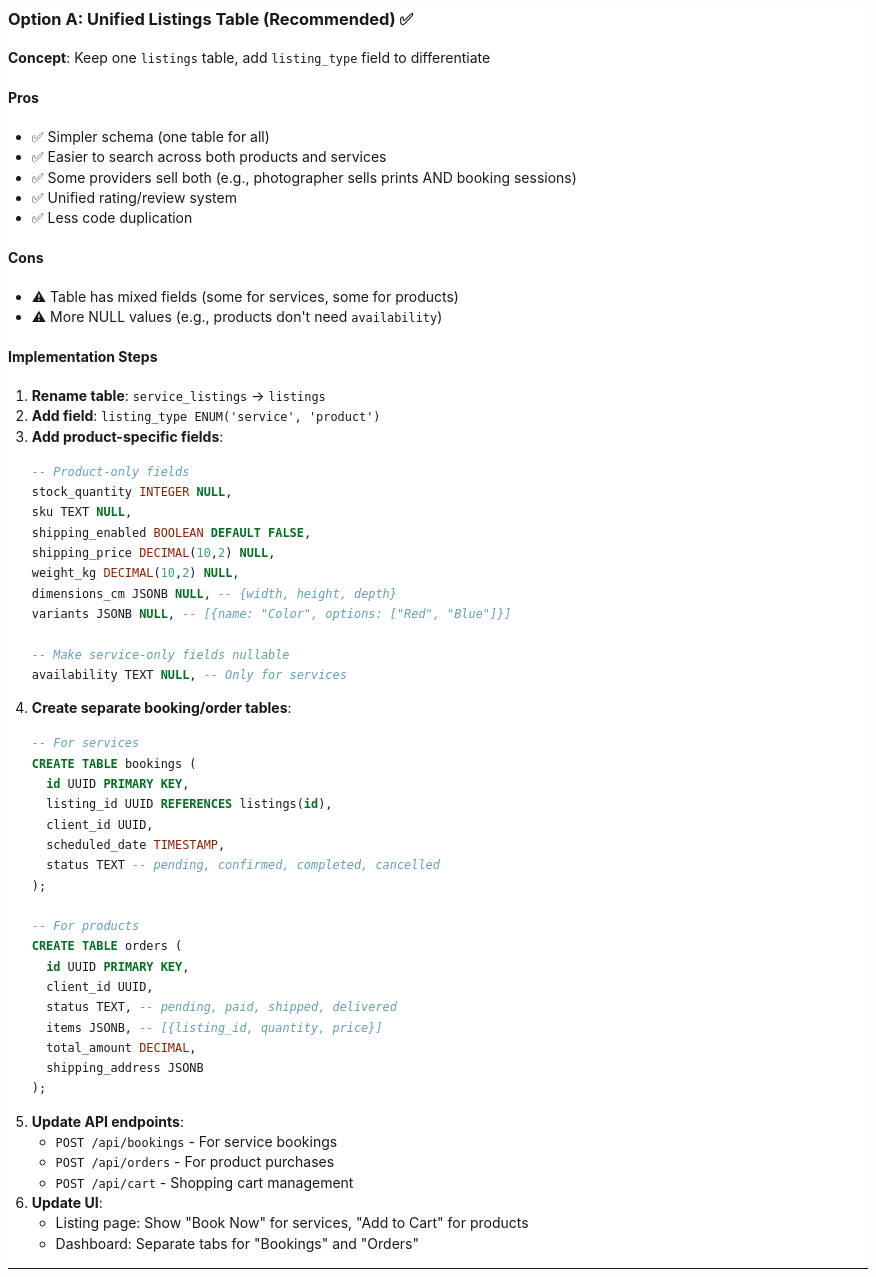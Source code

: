 ### **Option A: Unified Listings Table (Recommended)** ✅

**Concept**: Keep one `listings` table, add `listing_type` field to differentiate

#### **Pros**
- ✅ Simpler schema (one table for all)
- ✅ Easier to search across both products and services
- ✅ Some providers sell both (e.g., photographer sells prints AND booking sessions)
- ✅ Unified rating/review system
- ✅ Less code duplication

#### **Cons**
- ⚠️ Table has mixed fields (some for services, some for products)
- ⚠️ More NULL values (e.g., products don't need `availability`)

#### **Implementation Steps**
1. **Rename table**: `service_listings` → `listings`
2. **Add field**: `listing_type ENUM('service', 'product')`
3. **Add product-specific fields**:
   ```sql
   -- Product-only fields
   stock_quantity INTEGER NULL,
   sku TEXT NULL,
   shipping_enabled BOOLEAN DEFAULT FALSE,
   shipping_price DECIMAL(10,2) NULL,
   weight_kg DECIMAL(10,2) NULL,
   dimensions_cm JSONB NULL, -- {width, height, depth}
   variants JSONB NULL, -- [{name: "Color", options: ["Red", "Blue"]}]
   
   -- Make service-only fields nullable
   availability TEXT NULL, -- Only for services
   ```
4. **Create separate booking/order tables**:
   ```sql
   -- For services
   CREATE TABLE bookings (
     id UUID PRIMARY KEY,
     listing_id UUID REFERENCES listings(id),
     client_id UUID,
     scheduled_date TIMESTAMP,
     status TEXT -- pending, confirmed, completed, cancelled
   );
   
   -- For products
   CREATE TABLE orders (
     id UUID PRIMARY KEY,
     client_id UUID,
     status TEXT, -- pending, paid, shipped, delivered
     items JSONB, -- [{listing_id, quantity, price}]
     total_amount DECIMAL,
     shipping_address JSONB
   );
   ```
5. **Update API endpoints**:
   - `POST /api/bookings` - For service bookings
   - `POST /api/orders` - For product purchases
   - `POST /api/cart` - Shopping cart management
6. **Update UI**:
   - Listing page: Show "Book Now" for services, "Add to Cart" for products
   - Dashboard: Separate tabs for "Bookings" and "Orders"

---